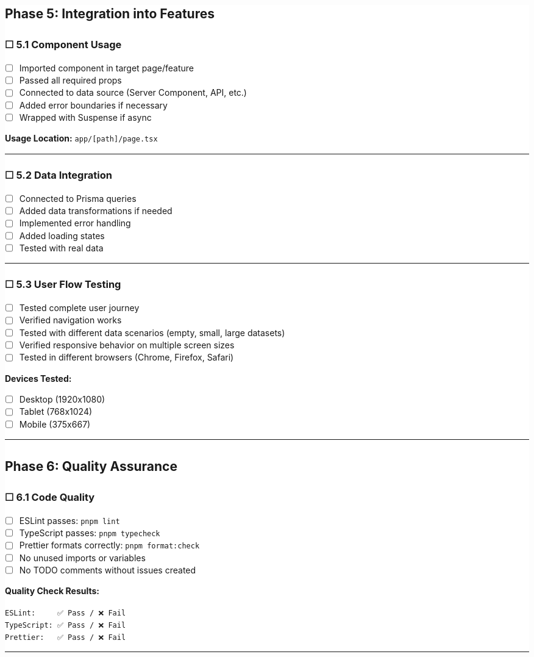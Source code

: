 ## Phase 5: Integration into Features

### ☐ 5.1 Component Usage

- [ ] Imported component in target page/feature
- [ ] Passed all required props
- [ ] Connected to data source (Server Component, API, etc.)
- [ ] Added error boundaries if necessary
- [ ] Wrapped with Suspense if async

**Usage Location:** `app/[path]/page.tsx`

---

### ☐ 5.2 Data Integration

- [ ] Connected to Prisma queries
- [ ] Added data transformations if needed
- [ ] Implemented error handling
- [ ] Added loading states
- [ ] Tested with real data

---

### ☐ 5.3 User Flow Testing

- [ ] Tested complete user journey
- [ ] Verified navigation works
- [ ] Tested with different data scenarios (empty, small, large datasets)
- [ ] Verified responsive behavior on multiple screen sizes
- [ ] Tested in different browsers (Chrome, Firefox, Safari)

**Devices Tested:**

- [ ] Desktop (1920x1080)
- [ ] Tablet (768x1024)
- [ ] Mobile (375x667)

---

## Phase 6: Quality Assurance

### ☐ 6.1 Code Quality

- [ ] ESLint passes: `pnpm lint`
- [ ] TypeScript passes: `pnpm typecheck`
- [ ] Prettier formats correctly: `pnpm format:check`
- [ ] No unused imports or variables
- [ ] No TODO comments without issues created

**Quality Check Results:**

```
ESLint:     ✅ Pass / ❌ Fail
TypeScript: ✅ Pass / ❌ Fail
Prettier:   ✅ Pass / ❌ Fail
```

---